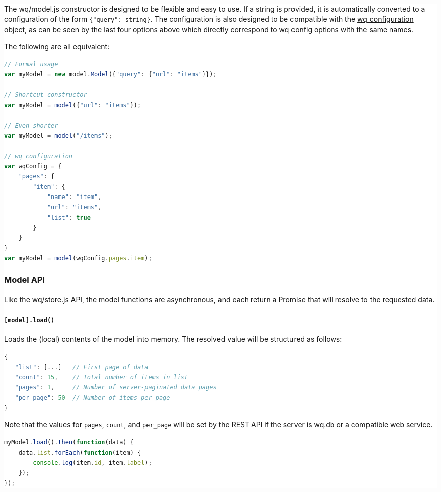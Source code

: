 The wq/model.js constructor is designed to be flexible and easy to use.  If a string is provided, it is automatically converted to a configuration of the form `{"query": string}`.  The configuration is also designed to be compatible with the [wq configuration object], as can be seen by the last four options above which directly correspond to wq config options with the same names.

The following are all equivalent:

```javascript
// Formal usage
var myModel = new model.Model({"query": {"url": "items"}});

// Shortcut constructor
var myModel = model({"url": "items"});

// Even shorter
var myModel = model("/items");

// wq configuration
var wqConfig = {
    "pages": {
        "item": {
            "name": "item",
            "url": "items",
            "list": true
        }
    }
}
var myModel = model(wqConfig.pages.item);
```

### Model API
Like the [wq/store.js] API, the model functions are asynchronous, and each return a [Promise] that will resolve to the requested data.

#### `[model].load()`
Loads the (local) contents of the model into memory.  The resolved value will be structured as follows:

```javascript
{
   "list": [...]   // First page of data
   "count": 15,    // Total number of items in list
   "pages": 1,     // Number of server-paginated data pages
   "per_page": 50  // Number of items per page
}
```

Note that the values for `pages`, `count`, and `per_page` will be set by the REST API if the server is [wq.db] or a compatible web service.

```javascript
myModel.load().then(function(data) {
    data.list.forEach(function(item) {
        console.log(item.id, item.label);
    });
});
```


[wq/model.js]: https://github.com/wq/wq.app/blob/master/js/wq/model.js
[wq.app]: https://wq.io/wq.app
[wq/app.js]: https://wq.io/docs/app-js
[wq/store.js]: https://wq.io/docs/store-js
[0.7 docs]: https://wq.io/0.7/docs/store-js
[AMD]: https://wq.io/docs/amd
[wq.db]: https://wq.io/wq.db
[wq configuration object]: https://wq.io/docs/config
[Promise]: https://developer.mozilla.org/en-US/docs/Web/JavaScript/Reference/Global_Objects/Promise
[wq/outbox.js]: https://wq.io/docs/outbox-js